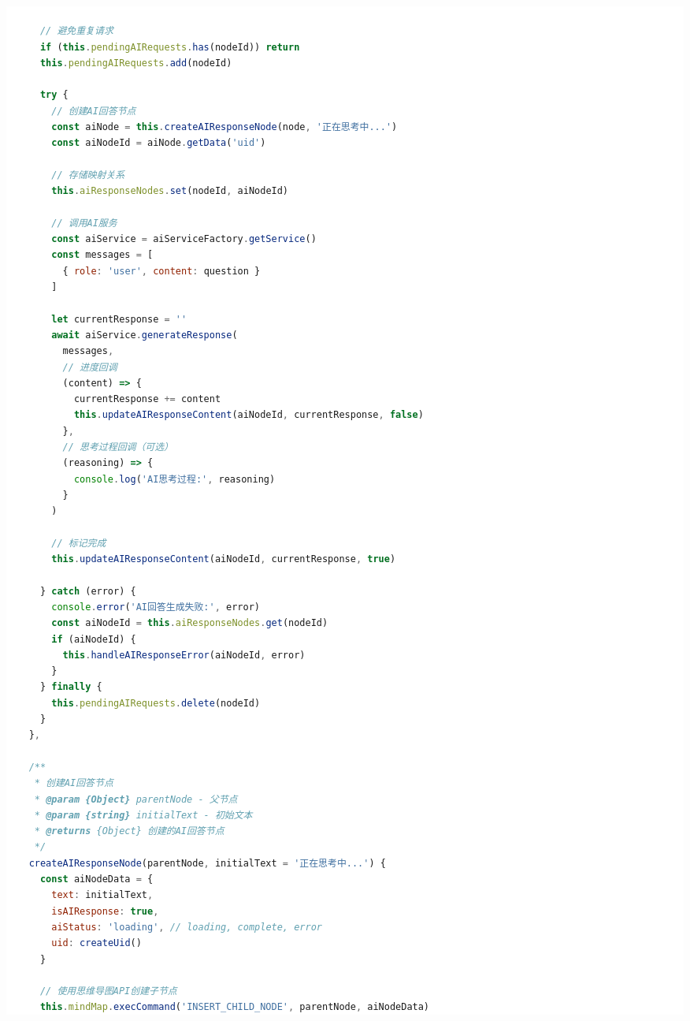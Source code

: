 ```javascript
      
      // 避免重复请求
      if (this.pendingAIRequests.has(nodeId)) return
      this.pendingAIRequests.add(nodeId)

      try {
        // 创建AI回答节点
        const aiNode = this.createAIResponseNode(node, '正在思考中...')
        const aiNodeId = aiNode.getData('uid')
        
        // 存储映射关系
        this.aiResponseNodes.set(nodeId, aiNodeId)

        // 调用AI服务
        const aiService = aiServiceFactory.getService()
        const messages = [
          { role: 'user', content: question }
        ]

        let currentResponse = ''
        await aiService.generateResponse(
          messages,
          // 进度回调
          (content) => {
            currentResponse += content
            this.updateAIResponseContent(aiNodeId, currentResponse, false)
          },
          // 思考过程回调（可选）
          (reasoning) => {
            console.log('AI思考过程:', reasoning)
          }
        )

        // 标记完成
        this.updateAIResponseContent(aiNodeId, currentResponse, true)
        
      } catch (error) {
        console.error('AI回答生成失败:', error)
        const aiNodeId = this.aiResponseNodes.get(nodeId)
        if (aiNodeId) {
          this.handleAIResponseError(aiNodeId, error)
        }
      } finally {
        this.pendingAIRequests.delete(nodeId)
      }
    },

    /**
     * 创建AI回答节点
     * @param {Object} parentNode - 父节点
     * @param {string} initialText - 初始文本
     * @returns {Object} 创建的AI回答节点
     */
    createAIResponseNode(parentNode, initialText = '正在思考中...') {
      const aiNodeData = {
        text: initialText,
        isAIResponse: true,
        aiStatus: 'loading', // loading, complete, error
        uid: createUid()
      }

      // 使用思维导图API创建子节点
      this.mindMap.execCommand('INSERT_CHILD_NODE', parentNode, aiNodeData)
```